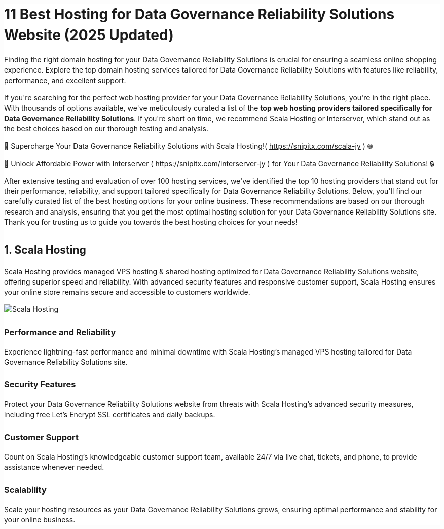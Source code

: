 # 11 Best Hosting for Data Governance Reliability Solutions Website (2025 Updated)

Finding the right domain hosting for your Data Governance Reliability Solutions is crucial for ensuring a seamless online shopping experience. Explore the top domain hosting services tailored for Data Governance Reliability Solutions with features like reliability, performance, and excellent support.

If you're searching for the perfect web hosting provider for your Data Governance Reliability Solutions, you're in the right place. With thousands of options available, we've meticulously curated a list of the **top web hosting providers tailored specifically for Data Governance Reliability Solutions**. If you're short on time, we recommend Scala Hosting or Interserver, which stand out as the best choices based on our thorough testing and analysis.

🚀 Supercharge Your Data Governance Reliability Solutions with Scala Hosting!( https://snipitx.com/scala-jy ) 🌐 

💸 Unlock Affordable Power with Interserver ( https://snipitx.com/interserver-jy ) for Your Data Governance Reliability Solutions! 🔒

After extensive testing and evaluation of over 100 hosting services, we've identified the top 10 hosting providers that stand out for their performance, reliability, and support tailored specifically for Data Governance Reliability Solutions. Below, you'll find our carefully curated list of the best hosting options for your online business. These recommendations are based on our thorough research and analysis, ensuring that you get the most optimal hosting solution for your Data Governance Reliability Solutions site. Thank you for trusting us to guide you towards the best hosting choices for your needs!

## 1. Scala Hosting

Scala Hosting provides managed VPS hosting & shared hosting optimized for Data Governance Reliability Solutions website, offering superior speed and reliability. With advanced security features and responsive customer support, Scala Hosting ensures your online store remains secure and accessible to customers worldwide.

![Scala Hosting](https://i.imgur.com/uJ5JIK3.png "Scala Web Hosting")

### Performance and Reliability
Experience lightning-fast performance and minimal downtime with Scala Hosting’s managed VPS hosting tailored for Data Governance Reliability Solutions site.

### Security Features
Protect your Data Governance Reliability Solutions website from threats with Scala Hosting’s advanced security measures, including free Let’s Encrypt SSL certificates and daily backups.

### Customer Support
Count on Scala Hosting’s knowledgeable customer support team, available 24/7 via live chat, tickets, and phone, to provide assistance whenever needed.

### Scalability
Scale your hosting resources as your Data Governance Reliability Solutions grows, ensuring optimal performance and stability for your online business.
